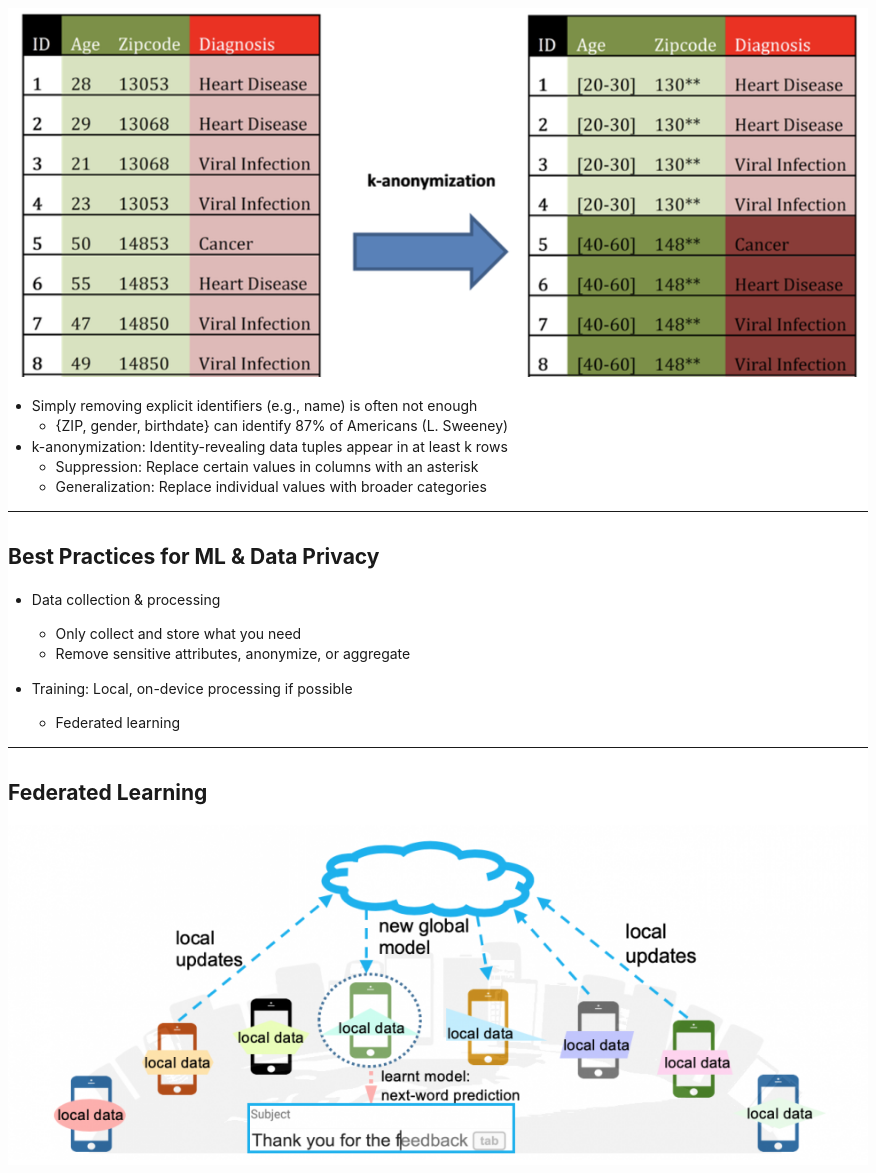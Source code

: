 ![Anonymization](anonymization.png)


* Simply removing explicit identifiers (e.g., name) is often not
enough
	* {ZIP, gender, birthdate} can identify 87% of  Americans (L. Sweeney)
* k-anonymization: Identity-revealing data tuples appear in at least k rows
  * Suppression: Replace certain values in columns with an asterisk
  * Generalization: Replace individual values with broader categories

----
## Best Practices for ML & Data Privacy

* Data collection & processing
  * Only collect and store what you need
  * Remove sensitive attributes, anonymize, or aggregate
* Training: Local, on-device processing if possible
  
	* Federated learning

----
## Federated Learning

![Federated learning](federated-learning.png)
